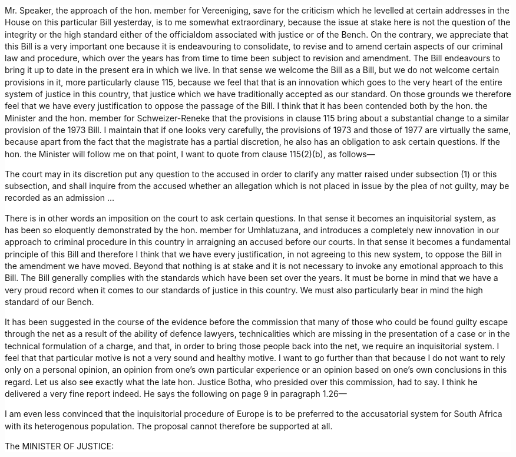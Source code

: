 <p>Mr. Speaker, the approach of the hon. member for Vereeniging, save for the criticism which he levelled at certain addresses in the House on this particular Bill yesterday, is to me somewhat extraordinary, because the issue at stake here is not the question of the integrity or the high standard either of the officialdom associated with justice or of the Bench. On the contrary, we appreciate that this Bill is a very important one because it is endeavouring to consolidate, to revise and to amend certain aspects of our criminal law and procedure, which over the years has from time to time been subject to revision and amendment. The Bill endeavours to bring it up to date in the present era in which we live. In that sense we welcome the Bill as a Bill, but we do not welcome certain provisions in it, more particularly clause 115, because we feel that that is an innovation which goes to the very heart of the entire system of justice in this country, that justice which we have traditionally accepted as our standard. On those grounds we therefore feel that we have every justification to oppose the passage of the Bill. I think that it has been contended both by the hon. the Minister and the hon. member for Schweizer-Reneke that the provisions in <span class="col_3323-3324" refersTo="page_0255"/>clause 115 bring about a substantial change to a similar provision of the 1973 Bill. I maintain that if one looks very carefully, the provisions of 1973 and those of 1977 are virtually the same, because apart from the fact that the magistrate has a partial discretion, he also has an obligation to ask certain questions. If the hon. the Minister will follow me on that point, I want to quote from clause 115(2)(b), as follows&#x2014;</p>

<block name="quote">The court may in its discretion put any question to the accused in order to clarify any matter raised under subsection (1) or this subsection, and shall inquire from the accused whether an allegation which is not placed in issue by the plea of not guilty, may be recorded as an admission &#x2026;</block>

<p>There is in other words an imposition on the court to ask certain questions. In that sense it becomes an inquisitorial system, as has been so eloquently demonstrated by the hon. member for Umhlatuzana, and introduces a completely new innovation in our approach to criminal procedure in this country in arraigning an accused before our courts. In that sense it becomes a fundamental principle of this Bill and therefore I think that we have every justification, in not agreeing to this new system, to oppose the Bill in the amendment we have moved. Beyond that nothing is at stake and it is not necessary to invoke any emotional approach to this Bill. The Bill generally complies with the standards which have been set over the years. It must be borne in mind that we have a very proud record when it comes to our standards of justice in this country. We must also particularly bear in mind the high standard of our Bench.</p>

<p>It has been suggested in the course of the evidence before the commission that many of those who could be found guilty escape through the net as a result of the ability of defence lawyers, technicalities which are missing in the presentation of a case or in the technical formulation of a charge, and that, in order to bring those people back into the net, we require an inquisitorial system. I feel that that particular motive is not a very sound and healthy motive. I want to go further than that because I do not want to rely only on a personal opinion, an opinion from one&#x2019;s own particular experience or an opinion based on one&#x2019;s own conclusions in this regard. Let us also see exactly what the late hon. Justice Botha, who presided over this commission, had to say. I think he delivered a very fine report indeed. He says the following on page 9 in paragraph 1.26&#x2014;</p>

<block name="quote">I am even less convinced that the inquisitorial procedure of Europe is to be preferred to the accusatorial system for South Africa with its heterogenous population. The proposal cannot therefore be supported at all.</block>

</speech>

<speech by="#minister_of_justice">

<from>The <person refersTo="hansard_za">MINISTER OF JUSTICE</person>:</from>
